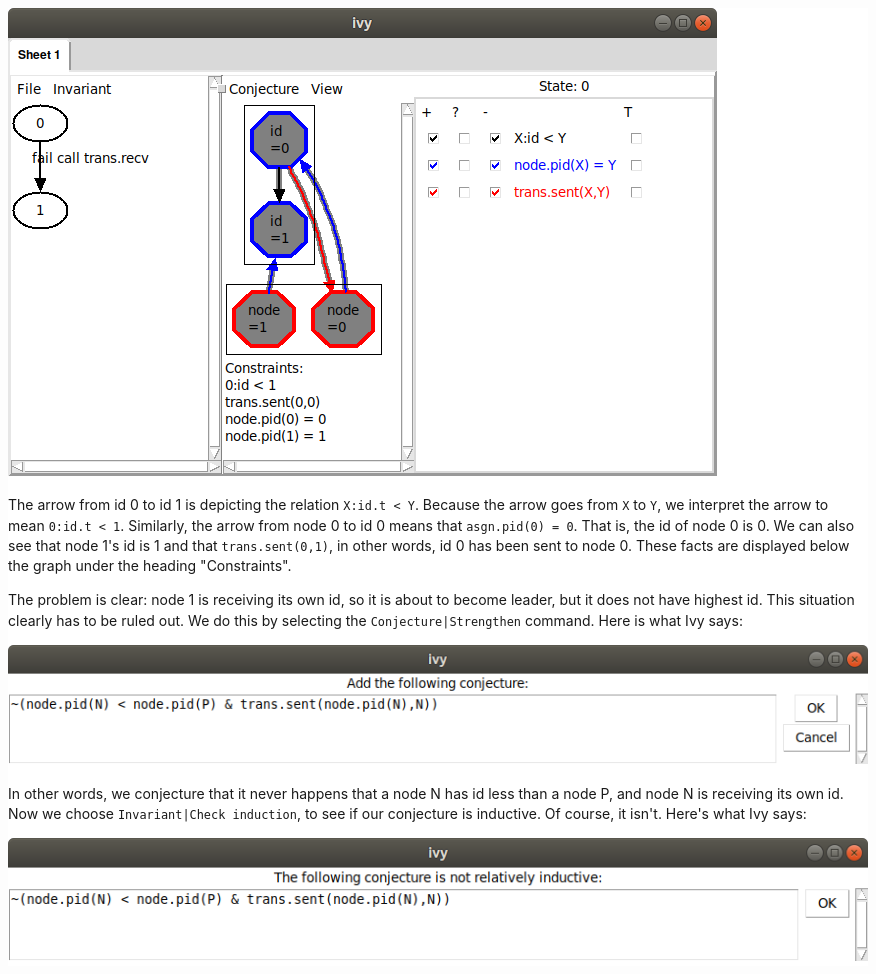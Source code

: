 <p><img src="images/leader3.png" alt="Testing Ivy screenshot" /></p>

The arrow from id 0 to id 1 is depicting the relation `X:id.t < Y`.
Because the arrow goes from `X` to `Y`, we interpret the arrow to mean
`0:id.t < 1`.  Similarly, the arrow from node 0 to id 0 means that
`asgn.pid(0) = 0`.  That is, the id of node 0 is 0. We can also see
that node 1's id is 1 and that `trans.sent(0,1)`, in other words, id 0
has been sent to node 0. These facts are displayed below the graph
under the heading "Constraints".

The problem is clear: node 1 is receiving its own id, so it is about
to become leader, but it does not have highest id. This situation
clearly has to be ruled out. We do this by selecting the
`Conjecture|Strengthen` command. Here is what Ivy says:

<p><img src="images/leader4.png" alt="Testing Ivy screenshot" /></p>

In other words, we conjecture that it never happens that a node N has
id less than a node P, and node N is receiving its own id. Now we choose
`Invariant|Check induction`, to see if our conjecture is inductive. 
Of course, it isn't. Here's what Ivy says:

<p><img src="images/leader5.png" alt="Testing Ivy screenshot" /></p>
